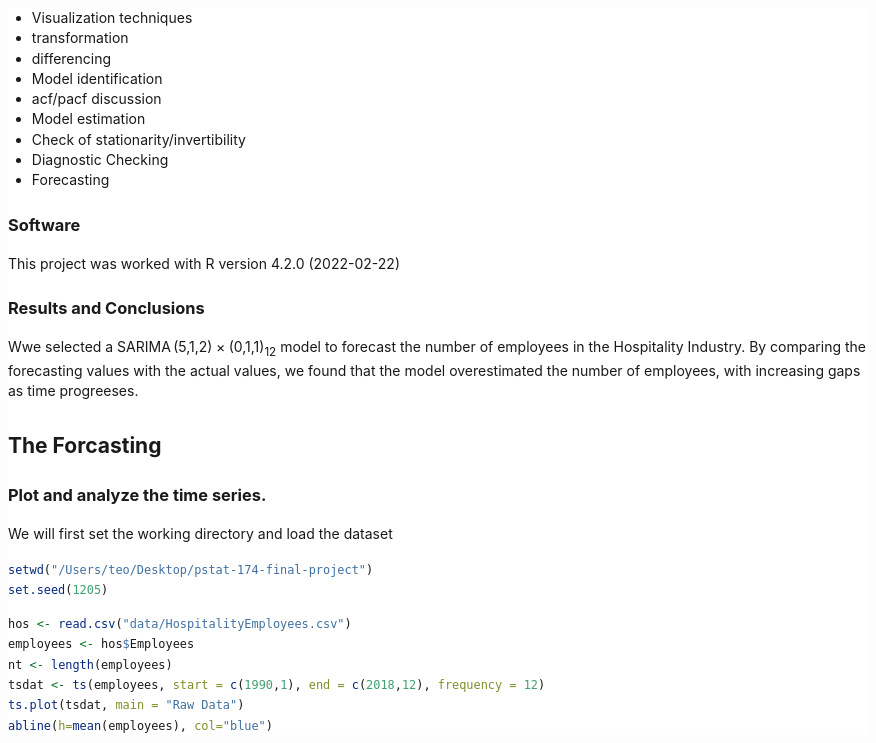 -   Visualization techniques
-   transformation
-   differencing
-   Model identification
-   acf/pacf discussion
-   Model estimation
-   Check of stationarity/invertibility
-   Diagnostic Checking
-   Forecasting

### Software

This project was worked with R version 4.2.0 (2022-02-22)

### Results and Conclusions

Wwe selected a SARIMA (5,1,2) × (0,1,1)<sub>12</sub> model to forecast
the number of employees in the Hospitality Industry. By comparing the
forecasting values with the actual values, we found that the model
overestimated the number of employees, with increasing gaps as time
progreeses.

## The Forcasting

### Plot and analyze the time series.

We will first set the working directory and load the dataset

``` r
setwd("/Users/teo/Desktop/pstat-174-final-project")
set.seed(1205)
```

``` r
hos <- read.csv("data/HospitalityEmployees.csv")
employees <- hos$Employees
nt <- length(employees)
tsdat <- ts(employees, start = c(1990,1), end = c(2018,12), frequency = 12)
ts.plot(tsdat, main = "Raw Data")
abline(h=mean(employees), col="blue")
```
